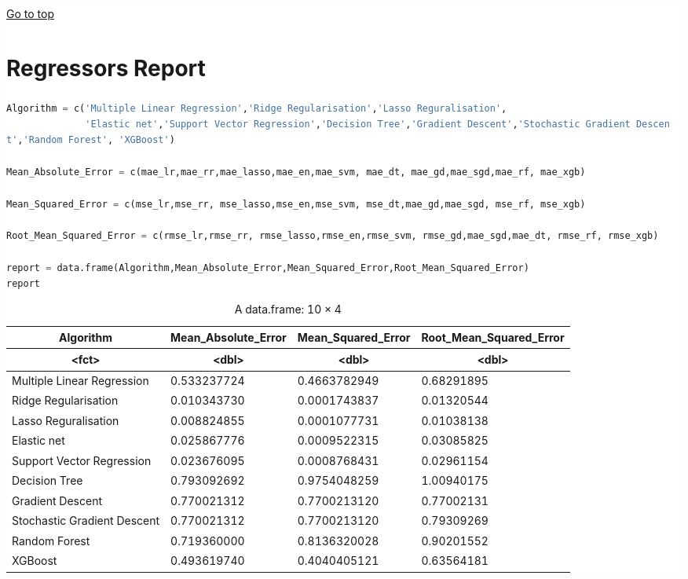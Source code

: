 
<a class="list-group-item list-group-item-action" data-toggle="list" href="#Regression" role="tab" aria-controls="profile">Go to top<span class="badge badge-primary badge-pill"></span></a>

# Regressors Report


```python
Algorithm = c('Multiple Linear Regression','Ridge Regularisation','Lasso Reguralisation',
              'Elastic net','Support Vector Regression','Decision Tree','Gradient Descent','Stochastic Gradient Descent','Random Forest', 'XGBoost')

Mean_Absolute_Error = c(mae_lr,mae_rr,mae_lasso,mae_en,mae_svm, mae_dt, mae_gd,mae_sgd,mae_rf, mae_xgb)
                      
Mean_Squared_Error = c(mse_lr,mse_rr, mse_lasso,mse_en,mse_svm, mse_dt,mae_gd,mae_sgd, mse_rf, mse_xgb)         

Root_Mean_Squared_Error = c(rmse_lr,rmse_rr, rmse_lasso,rmse_en,rmse_svm, rmse_gd,mae_sgd,mae_dt, rmse_rf, rmse_xgb)          

report = data.frame(Algorithm,Mean_Absolute_Error,Mean_Squared_Error,Root_Mean_Squared_Error)
report

```


<table>
<caption>A data.frame: 10 × 4</caption>
<thead>
	<tr><th scope=col>Algorithm</th><th scope=col>Mean_Absolute_Error</th><th scope=col>Mean_Squared_Error</th><th scope=col>Root_Mean_Squared_Error</th></tr>
	<tr><th scope=col>&lt;fct&gt;</th><th scope=col>&lt;dbl&gt;</th><th scope=col>&lt;dbl&gt;</th><th scope=col>&lt;dbl&gt;</th></tr>
</thead>
<tbody>
	<tr><td>Multiple Linear Regression </td><td>0.533237724</td><td>0.4663782949</td><td>0.68291895</td></tr>
	<tr><td>Ridge Regularisation       </td><td>0.010343730</td><td>0.0001743837</td><td>0.01320544</td></tr>
	<tr><td>Lasso Reguralisation       </td><td>0.008824855</td><td>0.0001077731</td><td>0.01038138</td></tr>
	<tr><td>Elastic net                </td><td>0.025867776</td><td>0.0009522315</td><td>0.03085825</td></tr>
	<tr><td>Support Vector Regression  </td><td>0.023676095</td><td>0.0008768431</td><td>0.02961154</td></tr>
	<tr><td>Decision Tree              </td><td>0.793092692</td><td>0.9754048259</td><td>1.00940175</td></tr>
	<tr><td>Gradient Descent           </td><td>0.770021312</td><td>0.7700213120</td><td>0.77002131</td></tr>
	<tr><td>Stochastic Gradient Descent</td><td>0.770021312</td><td>0.7700213120</td><td>0.79309269</td></tr>
	<tr><td>Random Forest              </td><td>0.719360000</td><td>0.8136320028</td><td>0.90201552</td></tr>
	<tr><td>XGBoost                    </td><td>0.493619740</td><td>0.4040405121</td><td>0.63564181</td></tr>
</tbody>
</table>
